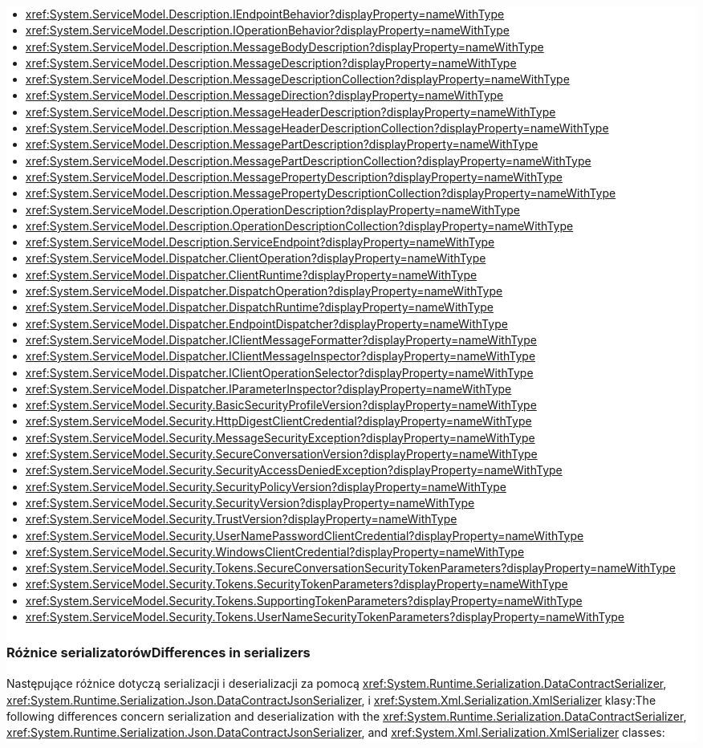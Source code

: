 - <xref:System.ServiceModel.Description.IEndpointBehavior?displayProperty=nameWithType>  
- <xref:System.ServiceModel.Description.IOperationBehavior?displayProperty=nameWithType>  
- <xref:System.ServiceModel.Description.MessageBodyDescription?displayProperty=nameWithType>  
- <xref:System.ServiceModel.Description.MessageDescription?displayProperty=nameWithType>  
- <xref:System.ServiceModel.Description.MessageDescriptionCollection?displayProperty=nameWithType>  
- <xref:System.ServiceModel.Description.MessageDirection?displayProperty=nameWithType>  
- <xref:System.ServiceModel.Description.MessageHeaderDescription?displayProperty=nameWithType>  
- <xref:System.ServiceModel.Description.MessageHeaderDescriptionCollection?displayProperty=nameWithType>  
- <xref:System.ServiceModel.Description.MessagePartDescription?displayProperty=nameWithType>  
- <xref:System.ServiceModel.Description.MessagePartDescriptionCollection?displayProperty=nameWithType>  
- <xref:System.ServiceModel.Description.MessagePropertyDescription?displayProperty=nameWithType>  
- <xref:System.ServiceModel.Description.MessagePropertyDescriptionCollection?displayProperty=nameWithType>  
- <xref:System.ServiceModel.Description.OperationDescription?displayProperty=nameWithType>  
- <xref:System.ServiceModel.Description.OperationDescriptionCollection?displayProperty=nameWithType>  
- <xref:System.ServiceModel.Description.ServiceEndpoint?displayProperty=nameWithType>  
- <xref:System.ServiceModel.Dispatcher.ClientOperation?displayProperty=nameWithType>  
- <xref:System.ServiceModel.Dispatcher.ClientRuntime?displayProperty=nameWithType>  
- <xref:System.ServiceModel.Dispatcher.DispatchOperation?displayProperty=nameWithType>  
- <xref:System.ServiceModel.Dispatcher.DispatchRuntime?displayProperty=nameWithType>  
- <xref:System.ServiceModel.Dispatcher.EndpointDispatcher?displayProperty=nameWithType>  
- <xref:System.ServiceModel.Dispatcher.IClientMessageFormatter?displayProperty=nameWithType>  
- <xref:System.ServiceModel.Dispatcher.IClientMessageInspector?displayProperty=nameWithType>  
- <xref:System.ServiceModel.Dispatcher.IClientOperationSelector?displayProperty=nameWithType>  
- <xref:System.ServiceModel.Dispatcher.IParameterInspector?displayProperty=nameWithType>  
- <xref:System.ServiceModel.Security.BasicSecurityProfileVersion?displayProperty=nameWithType>  
- <xref:System.ServiceModel.Security.HttpDigestClientCredential?displayProperty=nameWithType>  
- <xref:System.ServiceModel.Security.MessageSecurityException?displayProperty=nameWithType>  
- <xref:System.ServiceModel.Security.SecureConversationVersion?displayProperty=nameWithType>  
- <xref:System.ServiceModel.Security.SecurityAccessDeniedException?displayProperty=nameWithType>  
- <xref:System.ServiceModel.Security.SecurityPolicyVersion?displayProperty=nameWithType>  
- <xref:System.ServiceModel.Security.SecurityVersion?displayProperty=nameWithType>  
- <xref:System.ServiceModel.Security.TrustVersion?displayProperty=nameWithType>  
- <xref:System.ServiceModel.Security.UserNamePasswordClientCredential?displayProperty=nameWithType>  
- <xref:System.ServiceModel.Security.WindowsClientCredential?displayProperty=nameWithType>  
- <xref:System.ServiceModel.Security.Tokens.SecureConversationSecurityTokenParameters?displayProperty=nameWithType>  
- <xref:System.ServiceModel.Security.Tokens.SecurityTokenParameters?displayProperty=nameWithType>  
- <xref:System.ServiceModel.Security.Tokens.SupportingTokenParameters?displayProperty=nameWithType>  
- <xref:System.ServiceModel.Security.Tokens.UserNameSecurityTokenParameters?displayProperty=nameWithType>  
  
### <a name="differences-in-serializers"></a><span data-ttu-id="4083f-317">Różnice serializatorów</span><span class="sxs-lookup"><span data-stu-id="4083f-317">Differences in serializers</span></span>  
 <span data-ttu-id="4083f-318">Następujące różnice dotyczą serializacji i deserializacji za pomocą <xref:System.Runtime.Serialization.DataContractSerializer>, <xref:System.Runtime.Serialization.Json.DataContractJsonSerializer>, i <xref:System.Xml.Serialization.XmlSerializer> klasy:</span><span class="sxs-lookup"><span data-stu-id="4083f-318">The following differences concern serialization and deserialization with the <xref:System.Runtime.Serialization.DataContractSerializer>, <xref:System.Runtime.Serialization.Json.DataContractJsonSerializer>, and <xref:System.Xml.Serialization.XmlSerializer> classes:</span></span>  
  